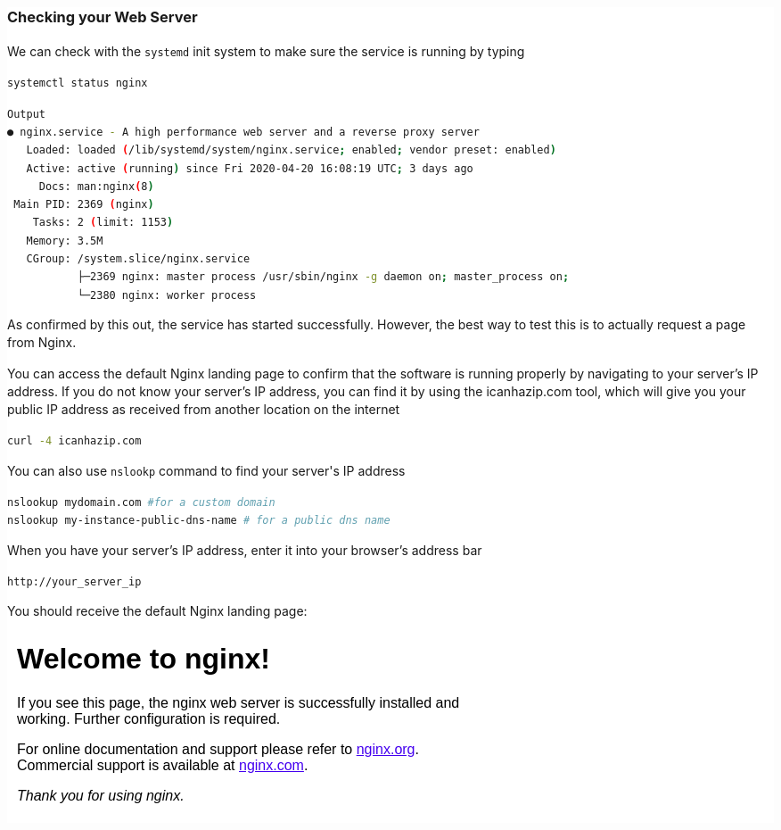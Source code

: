 ### Checking your Web Server

We can check with the `systemd` init system to make sure the service is running by typing

```bash
systemctl status nginx
```

```bash
Output
● nginx.service - A high performance web server and a reverse proxy server
   Loaded: loaded (/lib/systemd/system/nginx.service; enabled; vendor preset: enabled)
   Active: active (running) since Fri 2020-04-20 16:08:19 UTC; 3 days ago
     Docs: man:nginx(8)
 Main PID: 2369 (nginx)
    Tasks: 2 (limit: 1153)
   Memory: 3.5M
   CGroup: /system.slice/nginx.service
           ├─2369 nginx: master process /usr/sbin/nginx -g daemon on; master_process on;
           └─2380 nginx: worker process
```

As confirmed by this out, the service has started successfully. However, the best way to test this is to actually request a page from Nginx.

You can access the default Nginx landing page to confirm that the software is running properly by navigating to your server’s IP address. If you do not know your server’s IP address, you can find it by using the icanhazip.com tool, which will give you your public IP address as received from another location on the internet

```bash
curl -4 icanhazip.com
```

You can also use `nslookp` command to find your server's IP address

```bash
nslookup mydomain.com #for a custom domain
nslookup my-instance-public-dns-name # for a public dns name 
```

When you have your server’s IP address, enter it into your browser’s address bar

```bash
http://your_server_ip
```

You should receive the default Nginx landing page:

![Setup%20a%20Fresh%20Server%2010a11ced12b1419ba660063a9dbd158b/Untitled%202.png](Setup%20a%20Fresh%20Server%2010a11ced12b1419ba660063a9dbd158b/Untitled%202.png)
